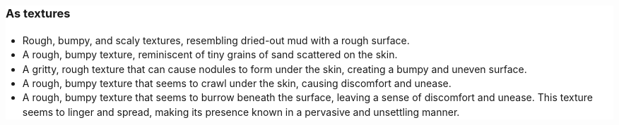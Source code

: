 ### As textures

- Rough, bumpy, and scaly textures, resembling dried-out mud with a rough surface.
- A rough, bumpy texture, reminiscent of tiny grains of sand scattered on the skin.
- A gritty, rough texture that can cause nodules to form under the skin, creating a bumpy and uneven surface.
- A rough, bumpy texture that seems to crawl under the skin, causing discomfort and unease.
- A rough, bumpy texture that seems to burrow beneath the surface, leaving a sense of discomfort and unease. This texture seems to linger and spread, making its presence known in a pervasive and unsettling manner.

